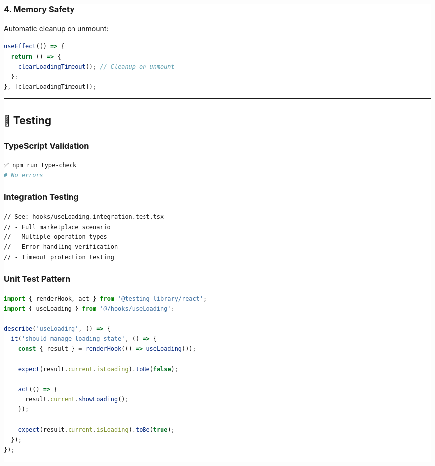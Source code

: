 ### 4. Memory Safety

Automatic cleanup on unmount:

```typescript
useEffect(() => {
  return () => {
    clearLoadingTimeout(); // Cleanup on unmount
  };
}, [clearLoadingTimeout]);
```

---

## 🧪 Testing

### TypeScript Validation

```bash
✅ npm run type-check
# No errors
```

### Integration Testing

```tsx
// See: hooks/useLoading.integration.test.tsx
// - Full marketplace scenario
// - Multiple operation types
// - Error handling verification
// - Timeout protection testing
```

### Unit Test Pattern

```typescript
import { renderHook, act } from '@testing-library/react';
import { useLoading } from '@/hooks/useLoading';

describe('useLoading', () => {
  it('should manage loading state', () => {
    const { result } = renderHook(() => useLoading());

    expect(result.current.isLoading).toBe(false);

    act(() => {
      result.current.showLoading();
    });

    expect(result.current.isLoading).toBe(true);
  });
});
```

---